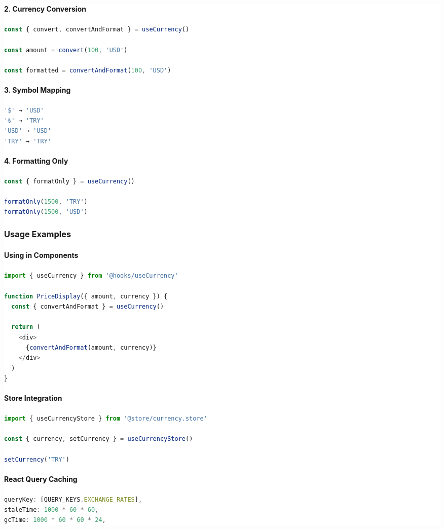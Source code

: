 
#### 2. **Currency Conversion**
```typescript
const { convert, convertAndFormat } = useCurrency()

const amount = convert(100, 'USD')

const formatted = convertAndFormat(100, 'USD')
```


#### 3. **Symbol Mapping**
```typescript
'$' → 'USD'
'₺' → 'TRY'
'USD' → 'USD'
'TRY' → 'TRY'
```

#### 4. **Formatting Only**
```typescript
const { formatOnly } = useCurrency()

formatOnly(1500, 'TRY') 
formatOnly(1500, 'USD')
```

### Usage Examples

#### Using in Components
```typescript
import { useCurrency } from '@hooks/useCurrency'

function PriceDisplay({ amount, currency }) {
  const { convertAndFormat } = useCurrency()
  
  return (
    <div>
      {convertAndFormat(amount, currency)}
    </div>
  )
}
```

#### Store Integration
```typescript
import { useCurrencyStore } from '@store/currency.store'

const { currency, setCurrency } = useCurrencyStore()

setCurrency('TRY')
```

#### React Query Caching
```typescript
queryKey: [QUERY_KEYS.EXCHANGE_RATES],
staleTime: 1000 * 60 * 60,
gcTime: 1000 * 60 * 60 * 24,
```
